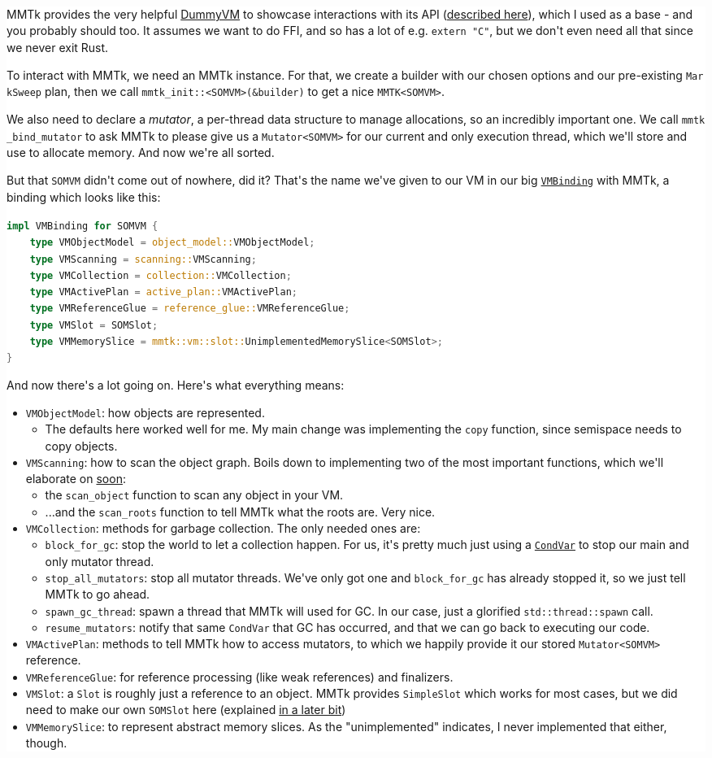 

MMTk provides the very helpful [DummyVM](https://github.com/mmtk/mmtk-core/tree/master/docs/dummyvm) to showcase interactions with its API ([described here](https://docs.mmtk.io/api/mmtk/memory_manager/index.html)), which I used as a base - and you probably should too.
It assumes we want to do FFI, and so has a lot of e.g. `extern "C"`, but we don't even need all that since we never exit Rust.

To interact with MMTk, we need an MMTk instance. For that, we create a builder with our chosen options and our pre-existing `MarkSweep` plan, then we call `mmtk_init::<SOMVM>(&builder)` to get a nice `MMTK<SOMVM>`.

We also need to declare a *mutator*, a per-thread data structure to manage allocations, so an incredibly important one.
We call `mmtk_bind_mutator` to ask MMTk to please give us a `Mutator<SOMVM>` for our current and only execution thread, which we'll store and use to allocate memory. And now we're all sorted.

But that `SOMVM` didn't come out of nowhere, did it? That's the name we've given to our VM in our big [`VMBinding`](https://docs.mmtk.io/api/mmtk/vm/trait.VMBinding.html) with MMTk, a binding which looks like this:

```rust
impl VMBinding for SOMVM {
    type VMObjectModel = object_model::VMObjectModel;
    type VMScanning = scanning::VMScanning;
    type VMCollection = collection::VMCollection;
    type VMActivePlan = active_plan::VMActivePlan;
    type VMReferenceGlue = reference_glue::VMReferenceGlue;
    type VMSlot = SOMSlot;
    type VMMemorySlice = mmtk::vm::slot::UnimplementedMemorySlice<SOMSlot>;
}
```

And now there's a lot going on. Here's what everything means:

- `VMObjectModel`: how objects are represented.
  - The defaults here worked well for me. My main change was implementing the `copy` function, since semispace needs to copy objects.
- `VMScanning`: how to scan the object graph. Boils down to implementing two of the most important functions, which we'll elaborate on [soon](#scanning):
  - the `scan_object` function to scan any object in your VM.
  - ...and the `scan_roots` function to tell MMTk what the roots are. Very nice.
- `VMCollection`: methods for garbage collection. The only needed ones are:
  - `block_for_gc`: stop the world to let a collection happen. For us, it's pretty much just using a [`CondVar`](https://doc.rust-lang.org/std/sync/struct.Condvar.html) to stop our main and only mutator thread.
  - `stop_all_mutators`: stop all mutator threads. We've only got one and `block_for_gc` has already stopped it, so we just tell MMTk to go ahead.
  - `spawn_gc_thread`: spawn a thread that MMTk will used for GC. In our case, just a glorified `std::thread::spawn` call.
  - `resume_mutators`: notify that same `CondVar` that GC has occurred, and that we can go back to executing our code.
- `VMActivePlan`: methods to tell MMTk how to access mutators, to which we happily provide it our stored `Mutator<SOMVM>` reference.
- `VMReferenceGlue`: for reference processing (like weak references) and finalizers.
- `VMSlot`: a `Slot` is roughly just a reference to an object. MMTk provides `SimpleSlot` which works for most cases, but we did need to make our own `SOMSlot` here (explained [in a later bit](#slots-first-mention))
- `VMMemorySlice`: to represent abstract memory slices. As the "unimplemented" indicates, I never implemented that either, though.
